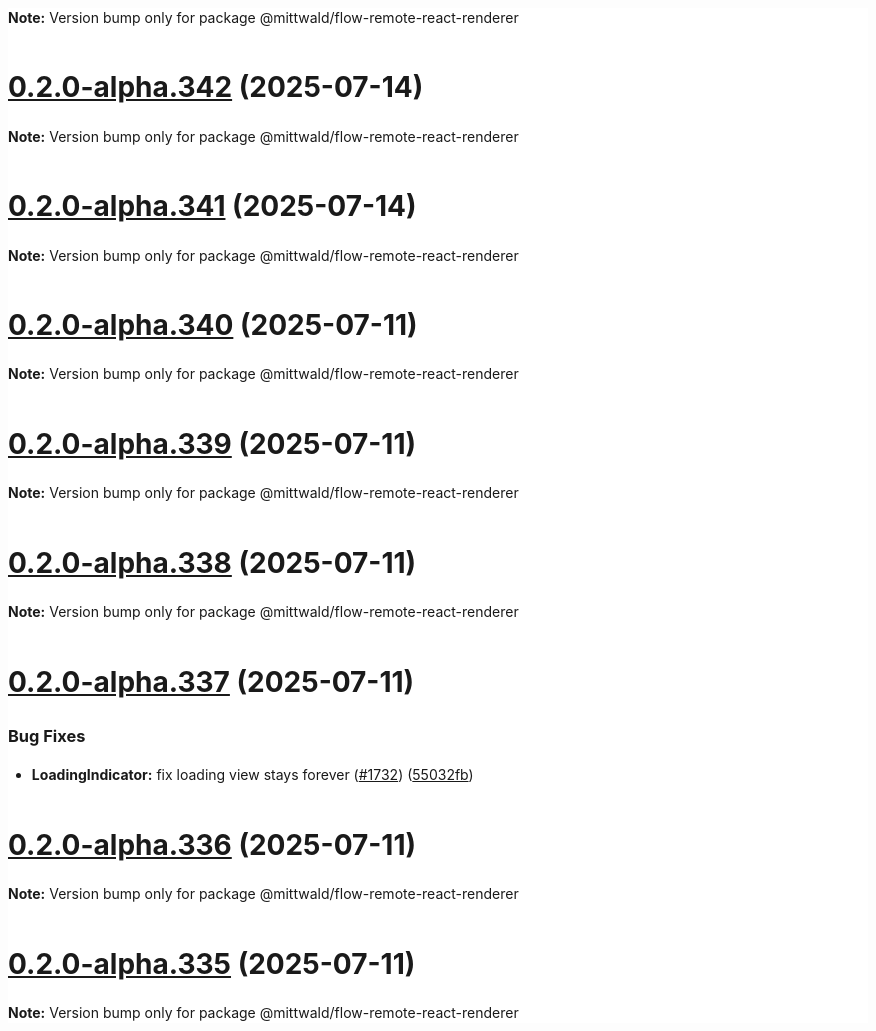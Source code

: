 **Note:** Version bump only for package @mittwald/flow-remote-react-renderer

# [0.2.0-alpha.342](https://github.com/mittwald/flow/compare/0.2.0-alpha.341...0.2.0-alpha.342) (2025-07-14)

**Note:** Version bump only for package @mittwald/flow-remote-react-renderer

# [0.2.0-alpha.341](https://github.com/mittwald/flow/compare/0.2.0-alpha.340...0.2.0-alpha.341) (2025-07-14)

**Note:** Version bump only for package @mittwald/flow-remote-react-renderer

# [0.2.0-alpha.340](https://github.com/mittwald/flow/compare/0.2.0-alpha.339...0.2.0-alpha.340) (2025-07-11)

**Note:** Version bump only for package @mittwald/flow-remote-react-renderer

# [0.2.0-alpha.339](https://github.com/mittwald/flow/compare/0.2.0-alpha.338...0.2.0-alpha.339) (2025-07-11)

**Note:** Version bump only for package @mittwald/flow-remote-react-renderer

# [0.2.0-alpha.338](https://github.com/mittwald/flow/compare/0.2.0-alpha.337...0.2.0-alpha.338) (2025-07-11)

**Note:** Version bump only for package @mittwald/flow-remote-react-renderer

# [0.2.0-alpha.337](https://github.com/mittwald/flow/compare/0.2.0-alpha.336...0.2.0-alpha.337) (2025-07-11)

### Bug Fixes

* **LoadingIndicator:** fix loading view stays forever ([#1732](https://github.com/mittwald/flow/issues/1732)) ([55032fb](https://github.com/mittwald/flow/commit/55032fbb6903a61a180157db74a7936b117c908c))

# [0.2.0-alpha.336](https://github.com/mittwald/flow/compare/0.2.0-alpha.335...0.2.0-alpha.336) (2025-07-11)

**Note:** Version bump only for package @mittwald/flow-remote-react-renderer

# [0.2.0-alpha.335](https://github.com/mittwald/flow/compare/0.2.0-alpha.334...0.2.0-alpha.335) (2025-07-11)

**Note:** Version bump only for package @mittwald/flow-remote-react-renderer
